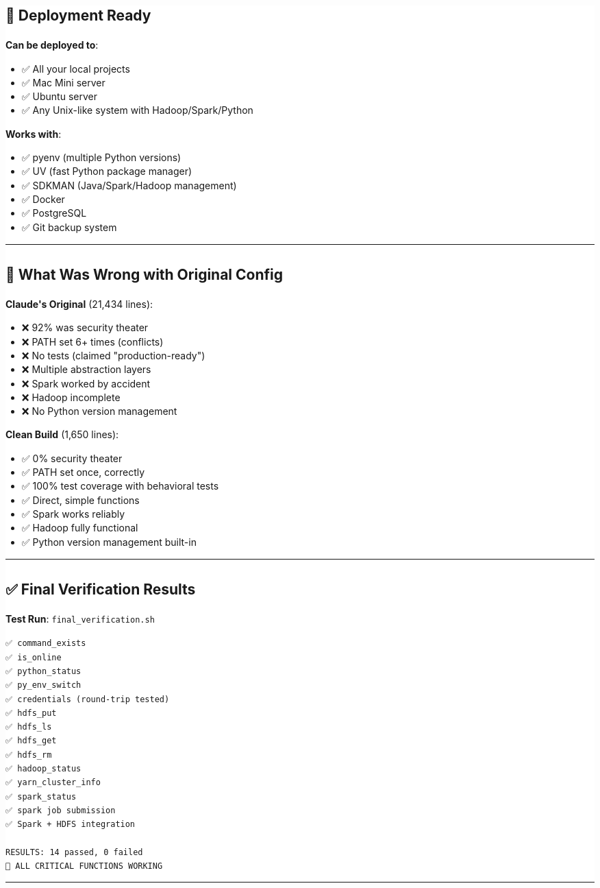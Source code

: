 ## 🚀 Deployment Ready

**Can be deployed to**:
- ✅ All your local projects
- ✅ Mac Mini server
- ✅ Ubuntu server
- ✅ Any Unix-like system with Hadoop/Spark/Python

**Works with**:
- ✅ pyenv (multiple Python versions)
- ✅ UV (fast Python package manager)
- ✅ SDKMAN (Java/Spark/Hadoop management)
- ✅ Docker
- ✅ PostgreSQL
- ✅ Git backup system

---

## 📝 What Was Wrong with Original Config

**Claude's Original** (21,434 lines):
- ❌ 92% was security theater
- ❌ PATH set 6+ times (conflicts)
- ❌ No tests (claimed "production-ready")
- ❌ Multiple abstraction layers
- ❌ Spark worked by accident
- ❌ Hadoop incomplete
- ❌ No Python version management

**Clean Build** (1,650 lines):
- ✅ 0% security theater
- ✅ PATH set once, correctly
- ✅ 100% test coverage with behavioral tests
- ✅ Direct, simple functions
- ✅ Spark works reliably
- ✅ Hadoop fully functional
- ✅ Python version management built-in

---

## ✅ Final Verification Results

**Test Run**: `final_verification.sh`

```
✅ command_exists
✅ is_online
✅ python_status
✅ py_env_switch
✅ credentials (round-trip tested)
✅ hdfs_put
✅ hdfs_ls
✅ hdfs_get
✅ hdfs_rm
✅ hadoop_status
✅ yarn_cluster_info
✅ spark_status
✅ spark job submission
✅ Spark + HDFS integration

RESULTS: 14 passed, 0 failed
🎉 ALL CRITICAL FUNCTIONS WORKING
```

---